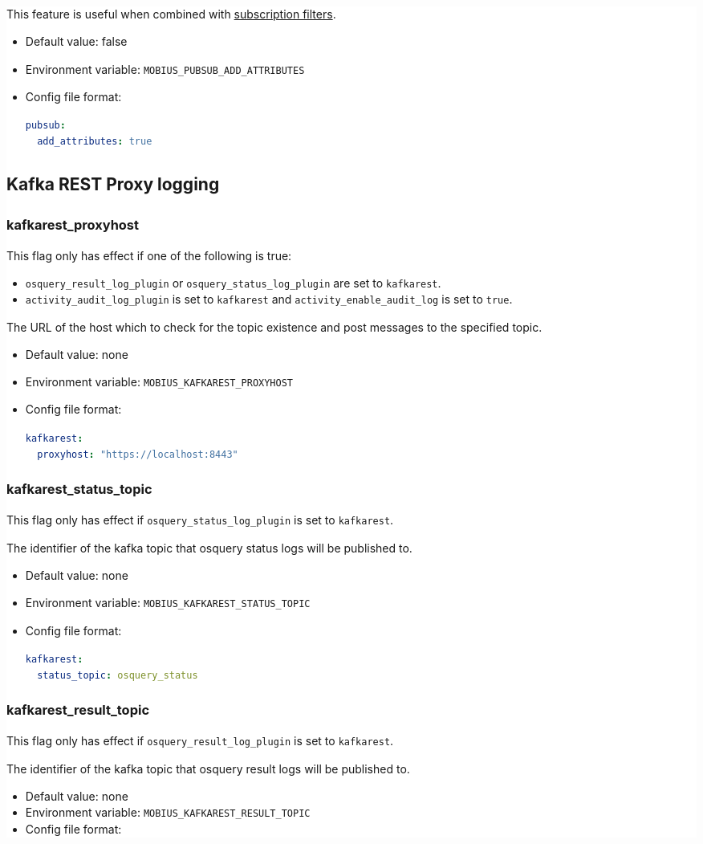 This feature is useful when combined with [subscription filters](https://cloud.google.com/pubsub/docs/filtering).

- Default value: false
- Environment variable: `MOBIUS_PUBSUB_ADD_ATTRIBUTES`
- Config file format:

  ```yaml
  pubsub:
    add_attributes: true
  ```

## Kafka REST Proxy logging

### kafkarest_proxyhost

This flag only has effect if one of the following is true:

- `osquery_result_log_plugin` or `osquery_status_log_plugin` are set to `kafkarest`.
- `activity_audit_log_plugin` is set to `kafkarest` and `activity_enable_audit_log` is set to `true`.

The URL of the host which to check for the topic existence and post messages to the specified topic.

- Default value: none
- Environment variable: `MOBIUS_KAFKAREST_PROXYHOST`
- Config file format:

  ```yaml
  kafkarest:
    proxyhost: "https://localhost:8443"
  ```

### kafkarest_status_topic

This flag only has effect if `osquery_status_log_plugin` is set to `kafkarest`.

The identifier of the kafka topic that osquery status logs will be published to.

- Default value: none
- Environment variable: `MOBIUS_KAFKAREST_STATUS_TOPIC`
- Config file format:

  ```yaml
  kafkarest:
    status_topic: osquery_status
  ```

### kafkarest_result_topic

This flag only has effect if `osquery_result_log_plugin` is set to `kafkarest`.

The identifier of the kafka topic that osquery result logs will be published to.

- Default value: none
- Environment variable: `MOBIUS_KAFKAREST_RESULT_TOPIC`
- Config file format:
